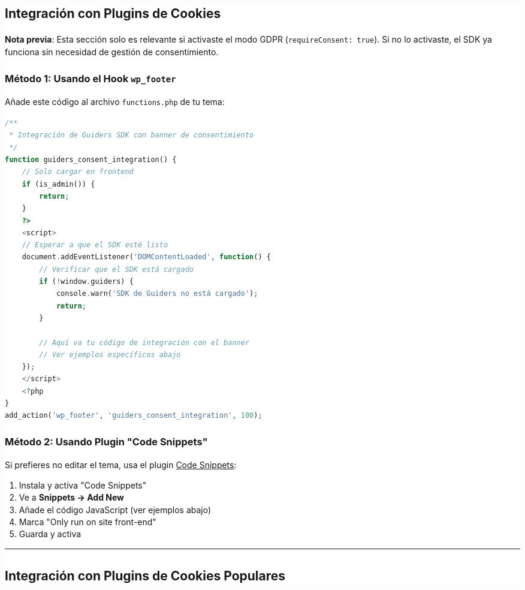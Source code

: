 
## Integración con Plugins de Cookies

**Nota previa**: Esta sección solo es relevante si activaste el modo GDPR (`requireConsent: true`). Si no lo activaste, el SDK ya funciona sin necesidad de gestión de consentimiento.

### Método 1: Usando el Hook `wp_footer`

Añade este código al archivo `functions.php` de tu tema:

```php
/**
 * Integración de Guiders SDK con banner de consentimiento
 */
function guiders_consent_integration() {
    // Solo cargar en frontend
    if (is_admin()) {
        return;
    }
    ?>
    <script>
    // Esperar a que el SDK esté listo
    document.addEventListener('DOMContentLoaded', function() {
        // Verificar que el SDK está cargado
        if (!window.guiders) {
            console.warn('SDK de Guiders no está cargado');
            return;
        }

        // Aquí va tu código de integración con el banner
        // Ver ejemplos específicos abajo
    });
    </script>
    <?php
}
add_action('wp_footer', 'guiders_consent_integration', 100);
```

### Método 2: Usando Plugin "Code Snippets"

Si prefieres no editar el tema, usa el plugin [Code Snippets](https://wordpress.org/plugins/code-snippets/):

1. Instala y activa "Code Snippets"
2. Ve a **Snippets → Add New**
3. Añade el código JavaScript (ver ejemplos abajo)
4. Marca "Only run on site front-end"
5. Guarda y activa

---

## Integración con Plugins de Cookies Populares
